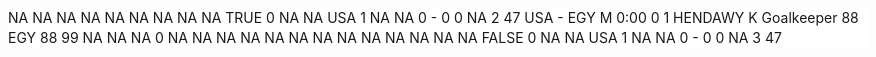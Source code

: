 <td headers="stub_1_1 saved" class="gt_row gt_right">NA</td>
<td headers="stub_1_1 vertical_goal_position" class="gt_row gt_left">NA</td>
<td headers="stub_1_1 horizontal_goal_position" class="gt_row gt_left">NA</td>
<td headers="stub_1_1 causes_7m_number" class="gt_row gt_left">NA</td>
<td headers="stub_1_1 receives_7m_number" class="gt_row gt_left">NA</td>
<td headers="stub_1_1 turnover" class="gt_row gt_right">NA</td>
<td headers="stub_1_1 technical_foul" class="gt_row gt_right">NA</td>
<td headers="stub_1_1 steal" class="gt_row gt_right">NA</td>
<td headers="stub_1_1 suspension" class="gt_row gt_left">NA</td>
<td headers="stub_1_1 is_home" class="gt_row gt_center">TRUE</td>
<td headers="stub_1_1 number_suspended" class="gt_row gt_right">0</td>
<td headers="stub_1_1 no_goalkeeper" class="gt_row gt_right">NA</td>
<td headers="stub_1_1 number_court_players" class="gt_row gt_right">NA</td>
<td headers="stub_1_1 possession" class="gt_row gt_left">USA</td>
<td headers="stub_1_1 number_of_possession" class="gt_row gt_right">1</td>
<td headers="stub_1_1 start_of_possession" class="gt_row gt_right">NA</td>
<td headers="stub_1_1 end_of_possession" class="gt_row gt_right">NA</td>
<td headers="stub_1_1 score" class="gt_row gt_right">0 - 0</td>
<td headers="stub_1_1 lead" class="gt_row gt_right">0</td>
<td headers="stub_1_1 possession_length" class="gt_row gt_right">NA</td></tr>
    <tr><th id="stub_1_2" scope="row" class="gt_row gt_right gt_stub" style="font-family: Courier;">2</th>
<td headers="stub_1_2 match_id" class="gt_row gt_right">47</td>
<td headers="stub_1_2 teams" class="gt_row gt_left">USA - EGY</td>
<td headers="stub_1_2 gender" class="gt_row gt_left">M</td>
<td headers="stub_1_2 time" class="gt_row gt_right">0:00</td>
<td headers="stub_1_2 numeric_time" class="gt_row gt_right">0</td>
<td headers="stub_1_2 half" class="gt_row gt_right">1</td>
<td headers="stub_1_2 action" class="gt_row gt_left">HENDAWY K Goalkeeper</td>
<td headers="stub_1_2 number" class="gt_row gt_right">88 </td>
<td headers="stub_1_2 team" class="gt_row gt_left">EGY</td>
<td headers="stub_1_2 goalkeeper" class="gt_row gt_right">88 </td>
<td headers="stub_1_2 opponent_goalkeeper" class="gt_row gt_right"> 99 </td>
<td headers="stub_1_2 assist_number" class="gt_row gt_right">NA</td>
<td headers="stub_1_2 goal_number" class="gt_row gt_right">NA</td>
<td headers="stub_1_2 shot_number" class="gt_row gt_left">NA</td>
<td headers="stub_1_2 goal" class="gt_row gt_right">0</td>
<td headers="stub_1_2 shot_speed" class="gt_row gt_right">NA</td>
<td headers="stub_1_2 in_goal_position" class="gt_row gt_left">NA</td>
<td headers="stub_1_2 shot_position" class="gt_row gt_left">NA</td>
<td headers="stub_1_2 post" class="gt_row gt_right">NA</td>
<td headers="stub_1_2 saved" class="gt_row gt_right">NA</td>
<td headers="stub_1_2 vertical_goal_position" class="gt_row gt_left">NA</td>
<td headers="stub_1_2 horizontal_goal_position" class="gt_row gt_left">NA</td>
<td headers="stub_1_2 causes_7m_number" class="gt_row gt_left">NA</td>
<td headers="stub_1_2 receives_7m_number" class="gt_row gt_left">NA</td>
<td headers="stub_1_2 turnover" class="gt_row gt_right">NA</td>
<td headers="stub_1_2 technical_foul" class="gt_row gt_right">NA</td>
<td headers="stub_1_2 steal" class="gt_row gt_right">NA</td>
<td headers="stub_1_2 suspension" class="gt_row gt_left">NA</td>
<td headers="stub_1_2 is_home" class="gt_row gt_center">FALSE</td>
<td headers="stub_1_2 number_suspended" class="gt_row gt_right">0</td>
<td headers="stub_1_2 no_goalkeeper" class="gt_row gt_right">NA</td>
<td headers="stub_1_2 number_court_players" class="gt_row gt_right">NA</td>
<td headers="stub_1_2 possession" class="gt_row gt_left">USA</td>
<td headers="stub_1_2 number_of_possession" class="gt_row gt_right">1</td>
<td headers="stub_1_2 start_of_possession" class="gt_row gt_right">NA</td>
<td headers="stub_1_2 end_of_possession" class="gt_row gt_right">NA</td>
<td headers="stub_1_2 score" class="gt_row gt_right">0 - 0</td>
<td headers="stub_1_2 lead" class="gt_row gt_right">0</td>
<td headers="stub_1_2 possession_length" class="gt_row gt_right">NA</td></tr>
    <tr><th id="stub_1_3" scope="row" class="gt_row gt_right gt_stub" style="font-family: Courier;">3</th>
<td headers="stub_1_3 match_id" class="gt_row gt_right">47</td>